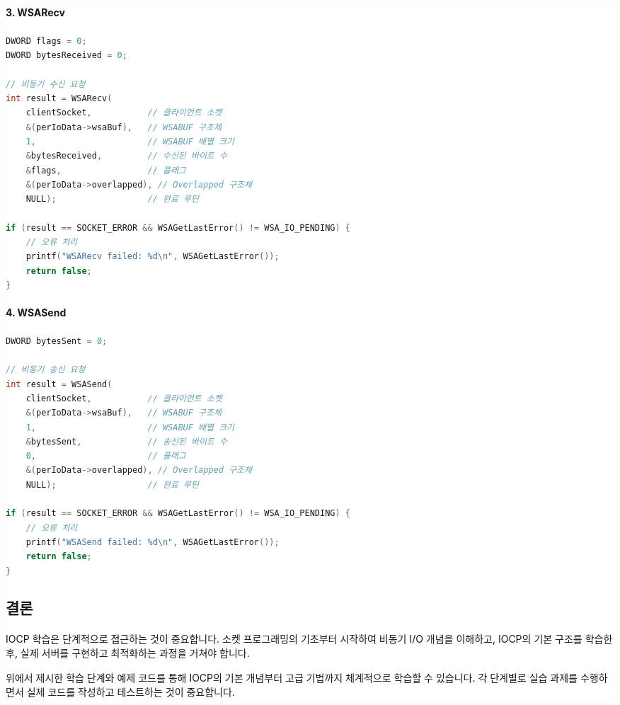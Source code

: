 #### 3. WSARecv

```cpp
DWORD flags = 0;
DWORD bytesReceived = 0;

// 비동기 수신 요청
int result = WSARecv(
    clientSocket,           // 클라이언트 소켓
    &(perIoData->wsaBuf),   // WSABUF 구조체
    1,                      // WSABUF 배열 크기
    &bytesReceived,         // 수신된 바이트 수
    &flags,                 // 플래그
    &(perIoData->overlapped), // Overlapped 구조체
    NULL);                  // 완료 루틴

if (result == SOCKET_ERROR && WSAGetLastError() != WSA_IO_PENDING) {
    // 오류 처리
    printf("WSARecv failed: %d\n", WSAGetLastError());
    return false;
}
```

#### 4. WSASend

```cpp
DWORD bytesSent = 0;

// 비동기 송신 요청
int result = WSASend(
    clientSocket,           // 클라이언트 소켓
    &(perIoData->wsaBuf),   // WSABUF 구조체
    1,                      // WSABUF 배열 크기
    &bytesSent,             // 송신된 바이트 수
    0,                      // 플래그
    &(perIoData->overlapped), // Overlapped 구조체
    NULL);                  // 완료 루틴

if (result == SOCKET_ERROR && WSAGetLastError() != WSA_IO_PENDING) {
    // 오류 처리
    printf("WSASend failed: %d\n", WSAGetLastError());
    return false;
}
```

## 결론

IOCP 학습은 단계적으로 접근하는 것이 중요합니다. 소켓 프로그래밍의 기초부터 시작하여 비동기 I/O 개념을 이해하고, IOCP의 기본 구조를 학습한 후, 실제 서버를 구현하고 최적화하는 과정을 거쳐야 합니다.

위에서 제시한 학습 단계와 예제 코드를 통해 IOCP의 기본 개념부터 고급 기법까지 체계적으로 학습할 수 있습니다. 각 단계별로 실습 과제를 수행하면서 실제 코드를 작성하고 테스트하는 것이 중요합니다.
